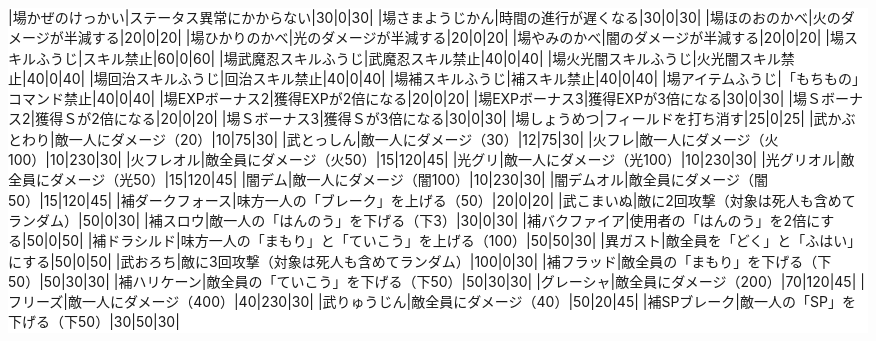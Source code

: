 |場かぜのけっかい|ステータス異常にかからない|30|0|30|
|場さまようじかん|時間の進行が遅くなる|30|0|30|
|場ほのおのかべ|火のダメージが半減する|20|0|20|
|場ひかりのかべ|光のダメージが半減する|20|0|20|
|場やみのかべ|闇のダメージが半減する|20|0|20|
|場スキルふうじ|スキル禁止|60|0|60|
|場武魔忍スキルふうじ|武魔忍スキル禁止|40|0|40|
|場火光闇スキルふうじ|火光闇スキル禁止|40|0|40|
|場回治スキルふうじ|回治スキル禁止|40|0|40|
|場補スキルふうじ|補スキル禁止|40|0|40|
|場アイテムふうじ|「もちもの」コマンド禁止|40|0|40|
|場EXPボーナス2|獲得EXPが2倍になる|20|0|20|
|場EXPボーナス3|獲得EXPが3倍になる|30|0|30|
|場Ｓボーナス2|獲得Ｓが2倍になる|20|0|20|
|場Ｓボーナス3|獲得Ｓが3倍になる|30|0|30|
|場しょうめつ|フィールドを打ち消す|25|0|25|
|武かぶとわり|敵一人にダメージ（20）|10|75|30|
|武とっしん|敵一人にダメージ（30）|12|75|30|
|火フレ|敵一人にダメージ（火100）|10|230|30|
|火フレオル|敵全員にダメージ（火50）|15|120|45|
|光グリ|敵一人にダメージ（光100）|10|230|30|
|光グリオル|敵全員にダメージ（光50）|15|120|45|
|闇デム|敵一人にダメージ（闇100）|10|230|30|
|闇デムオル|敵全員にダメージ（闇50）|15|120|45|
|補ダークフォース|味方一人の「ブレーク」を上げる（50）|20|0|20|
|武こまいぬ|敵に2回攻撃（対象は死人も含めてランダム）|50|0|30|
|補スロウ|敵一人の「はんのう」を下げる（下3）|30|0|30|
|補バクファイア|使用者の「はんのう」を2倍にする|50|0|50|
|補ドラシルド|味方一人の「まもり」と「ていこう」を上げる（100）|50|50|30|
|異ガスト|敵全員を「どく」と「ふはい」にする|50|0|50|
|武おろち|敵に3回攻撃（対象は死人も含めてランダム）|100|0|30|
|補フラッド|敵全員の「まもり」を下げる（下50）|50|30|30|
|補ハリケーン|敵全員の「ていこう」を下げる（下50）|50|30|30|
|グレーシャ|敵全員にダメージ（200）|70|120|45|
|フリーズ|敵一人にダメージ（400）|40|230|30|
|武りゅうじん|敵全員にダメージ（40）|50|20|45|
|補SPブレーク|敵一人の「SP」を下げる（下50）|30|50|30|